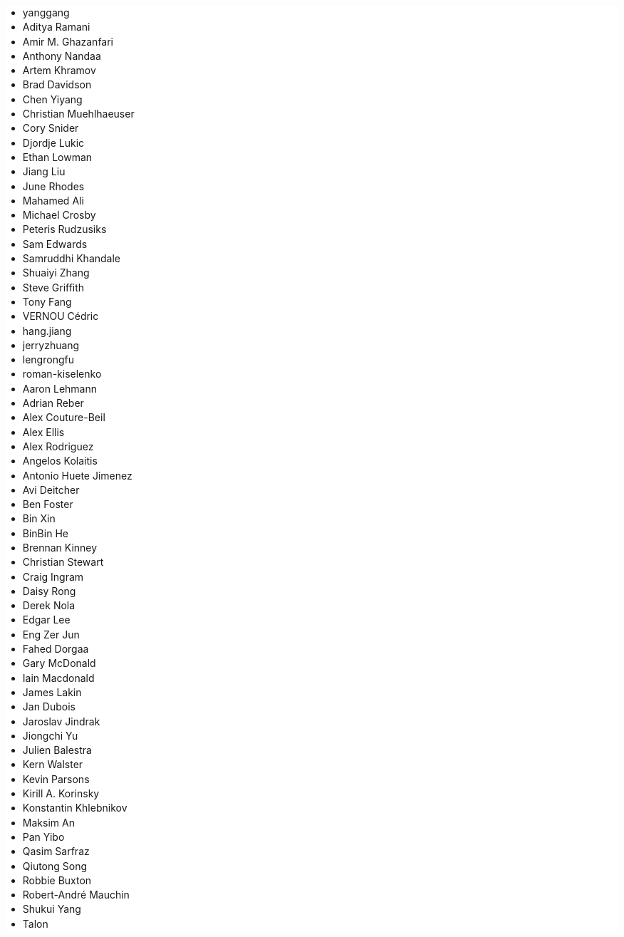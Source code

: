 * yanggang
* Aditya Ramani
* Amir M. Ghazanfari
* Anthony Nandaa
* Artem Khramov
* Brad Davidson
* Chen Yiyang
* Christian Muehlhaeuser
* Cory Snider
* Djordje Lukic
* Ethan Lowman
* Jiang Liu
* June Rhodes
* Mahamed Ali
* Michael Crosby
* Peteris Rudzusiks
* Sam Edwards
* Samruddhi Khandale
* Shuaiyi Zhang
* Steve Griffith
* Tony Fang
* VERNOU Cédric
* hang.jiang
* jerryzhuang
* lengrongfu
* roman-kiselenko
* Aaron Lehmann
* Adrian Reber
* Alex Couture-Beil
* Alex Ellis
* Alex Rodriguez
* Angelos Kolaitis
* Antonio Huete Jimenez
* Avi Deitcher
* Ben Foster
* Bin Xin
* BinBin He
* Brennan Kinney
* Christian Stewart
* Craig Ingram
* Daisy Rong
* Derek Nola
* Edgar Lee
* Eng Zer Jun
* Fahed Dorgaa
* Gary McDonald
* Iain Macdonald
* James Lakin
* Jan Dubois
* Jaroslav Jindrak
* Jiongchi Yu
* Julien Balestra
* Kern Walster
* Kevin Parsons
* Kirill A. Korinsky
* Konstantin Khlebnikov
* Maksim An
* Pan Yibo
* Qasim Sarfraz
* Qiutong Song
* Robbie Buxton
* Robert-André Mauchin
* Shukui Yang
* Talon